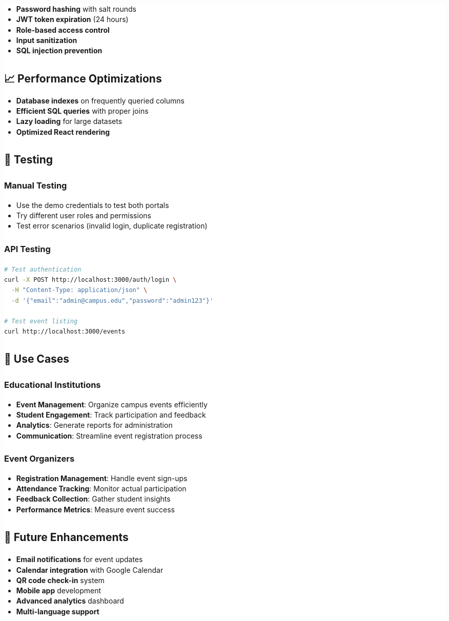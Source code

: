 - **Password hashing** with salt rounds
- **JWT token expiration** (24 hours)
- **Role-based access control**
- **Input sanitization**
- **SQL injection prevention**

## 📈 Performance Optimizations

- **Database indexes** on frequently queried columns
- **Efficient SQL queries** with proper joins
- **Lazy loading** for large datasets
- **Optimized React rendering**

## 🧪 Testing

### Manual Testing
- Use the demo credentials to test both portals
- Try different user roles and permissions
- Test error scenarios (invalid login, duplicate registration)

### API Testing
```bash
# Test authentication
curl -X POST http://localhost:3000/auth/login \
  -H "Content-Type: application/json" \
  -d '{"email":"admin@campus.edu","password":"admin123"}'

# Test event listing
curl http://localhost:3000/events
```

## 🎯 Use Cases

### Educational Institutions
- **Event Management**: Organize campus events efficiently
- **Student Engagement**: Track participation and feedback
- **Analytics**: Generate reports for administration
- **Communication**: Streamline event registration process

### Event Organizers
- **Registration Management**: Handle event sign-ups
- **Attendance Tracking**: Monitor actual participation
- **Feedback Collection**: Gather student insights
- **Performance Metrics**: Measure event success

## 🔮 Future Enhancements

- **Email notifications** for event updates
- **Calendar integration** with Google Calendar
- **QR code check-in** system
- **Mobile app** development
- **Advanced analytics** dashboard
- **Multi-language support**
